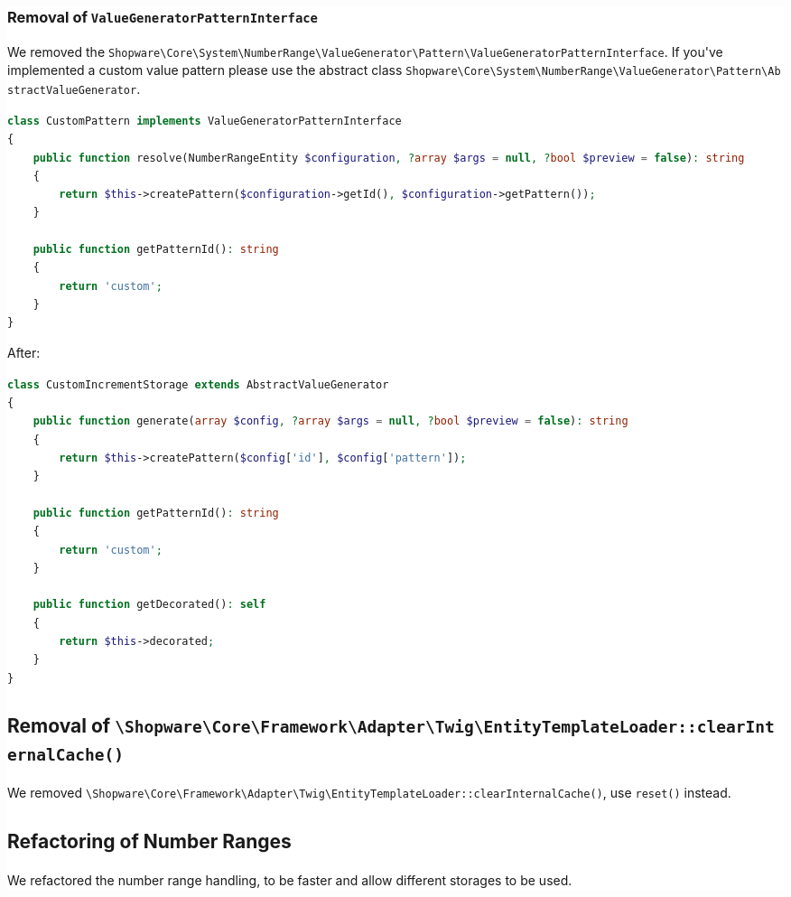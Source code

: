 ### Removal of `ValueGeneratorPatternInterface`

We removed the `Shopware\Core\System\NumberRange\ValueGenerator\Pattern\ValueGeneratorPatternInterface`.
If you've implemented a custom value pattern please use the abstract class `Shopware\Core\System\NumberRange\ValueGenerator\Pattern\AbstractValueGenerator`.

```php
class CustomPattern implements ValueGeneratorPatternInterface
{
    public function resolve(NumberRangeEntity $configuration, ?array $args = null, ?bool $preview = false): string
    {
        return $this->createPattern($configuration->getId(), $configuration->getPattern());
    }
    
    public function getPatternId(): string
    {
        return 'custom';
    }
}
```
After:
```php
class CustomIncrementStorage extends AbstractValueGenerator
{
    public function generate(array $config, ?array $args = null, ?bool $preview = false): string
    {
        return $this->createPattern($config['id'], $config['pattern']);
    }
    
    public function getPatternId(): string
    {
        return 'custom';
    }
    
    public function getDecorated(): self
    {
        return $this->decorated;
    }
}
```

## Removal of `\Shopware\Core\Framework\Adapter\Twig\EntityTemplateLoader::clearInternalCache()`

We removed `\Shopware\Core\Framework\Adapter\Twig\EntityTemplateLoader::clearInternalCache()`, use `reset()` instead.

## Refactoring of Number Ranges

We refactored the number range handling, to be faster and allow different storages to be used.
